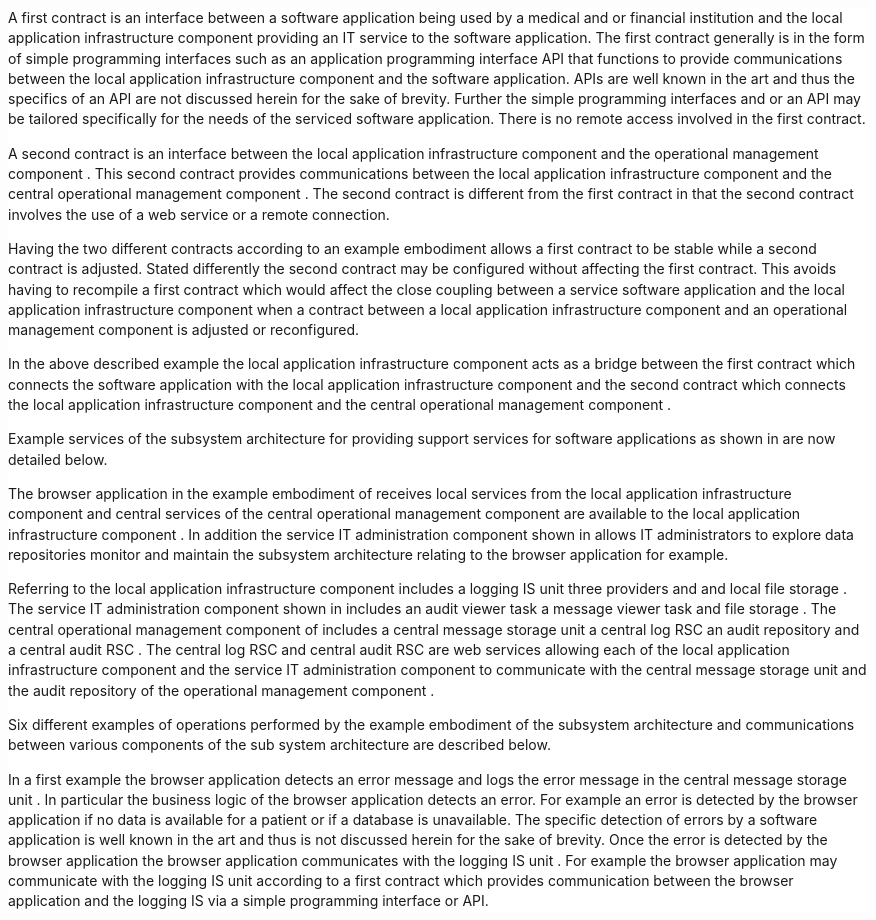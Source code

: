 A first contract is an interface between a software application being used by a medical and or financial institution and the local application infrastructure component providing an IT service to the software application. The first contract generally is in the form of simple programming interfaces such as an application programming interface API that functions to provide communications between the local application infrastructure component and the software application. APIs are well known in the art and thus the specifics of an API are not discussed herein for the sake of brevity. Further the simple programming interfaces and or an API may be tailored specifically for the needs of the serviced software application. There is no remote access involved in the first contract.

A second contract is an interface between the local application infrastructure component and the operational management component . This second contract provides communications between the local application infrastructure component and the central operational management component . The second contract is different from the first contract in that the second contract involves the use of a web service or a remote connection.

Having the two different contracts according to an example embodiment allows a first contract to be stable while a second contract is adjusted. Stated differently the second contract may be configured without affecting the first contract. This avoids having to recompile a first contract which would affect the close coupling between a service software application and the local application infrastructure component when a contract between a local application infrastructure component and an operational management component is adjusted or reconfigured.

In the above described example the local application infrastructure component acts as a bridge between the first contract which connects the software application with the local application infrastructure component and the second contract which connects the local application infrastructure component and the central operational management component .

Example services of the subsystem architecture for providing support services for software applications as shown in are now detailed below.

The browser application in the example embodiment of receives local services from the local application infrastructure component and central services of the central operational management component are available to the local application infrastructure component . In addition the service IT administration component shown in allows IT administrators to explore data repositories monitor and maintain the subsystem architecture relating to the browser application for example.

Referring to the local application infrastructure component includes a logging IS unit three providers and and local file storage . The service IT administration component shown in includes an audit viewer task a message viewer task and file storage . The central operational management component of includes a central message storage unit a central log RSC an audit repository and a central audit RSC . The central log RSC and central audit RSC are web services allowing each of the local application infrastructure component and the service IT administration component to communicate with the central message storage unit and the audit repository of the operational management component .

Six different examples of operations performed by the example embodiment of the subsystem architecture and communications between various components of the sub system architecture are described below.

In a first example the browser application detects an error message and logs the error message in the central message storage unit . In particular the business logic of the browser application detects an error. For example an error is detected by the browser application if no data is available for a patient or if a database is unavailable. The specific detection of errors by a software application is well known in the art and thus is not discussed herein for the sake of brevity. Once the error is detected by the browser application the browser application communicates with the logging IS unit . For example the browser application may communicate with the logging IS unit according to a first contract which provides communication between the browser application and the logging IS via a simple programming interface or API.

